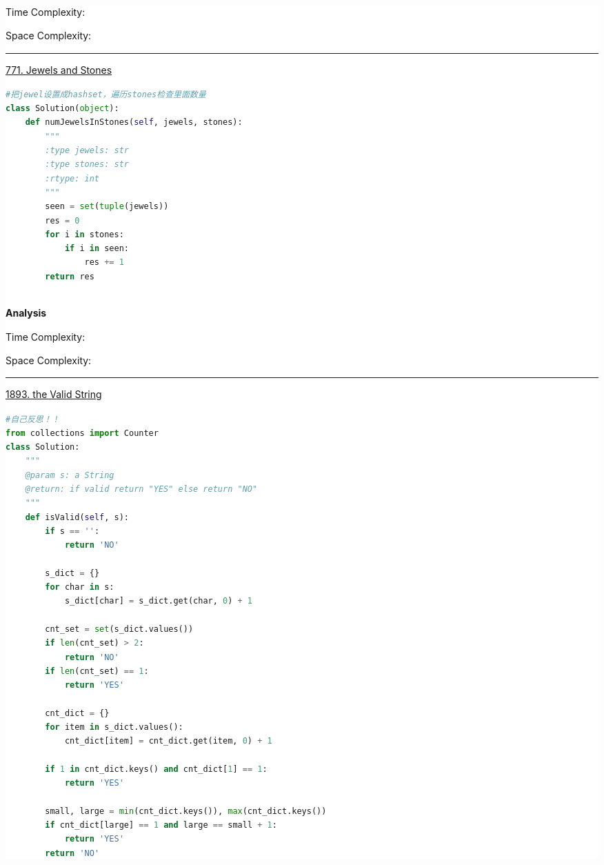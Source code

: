 Time Complexity: 

Space Complexity: 

---

[771. Jewels and Stones](https://leetcode.com/problems/jewels-and-stones/)

```python
#把jewel设置成hashset，遍历stones检查里面数量
class Solution(object):
    def numJewelsInStones(self, jewels, stones):
        """
        :type jewels: str
        :type stones: str
        :rtype: int
        """
        seen = set(tuple(jewels))
        res = 0
        for i in stones:
            if i in seen:
                res += 1
        return res
        
```
**Analysis**

Time Complexity: 

Space Complexity: 

---

[1893. the Valid String](https://www.lintcode.com/problem/the-valid-string/description)

```python
#自己反思！！
from collections import Counter
class Solution:
    """
    @param s: a String
    @return: if valid return "YES" else return "NO"
    """
    def isValid(self, s):
        if s == '':
            return 'NO'
            
        s_dict = {}
        for char in s:
            s_dict[char] = s_dict.get(char, 0) + 1
            
        cnt_set = set(s_dict.values())
        if len(cnt_set) > 2:
            return 'NO'
        if len(cnt_set) == 1:
            return 'YES'
        
        cnt_dict = {}
        for item in s_dict.values():
            cnt_dict[item] = cnt_dict.get(item, 0) + 1
        
        if 1 in cnt_dict.keys() and cnt_dict[1] == 1:
            return 'YES'
    
        small, large = min(cnt_dict.keys()), max(cnt_dict.keys()) 
        if cnt_dict[large] == 1 and large == small + 1:
            return 'YES'
        return 'NO'
```